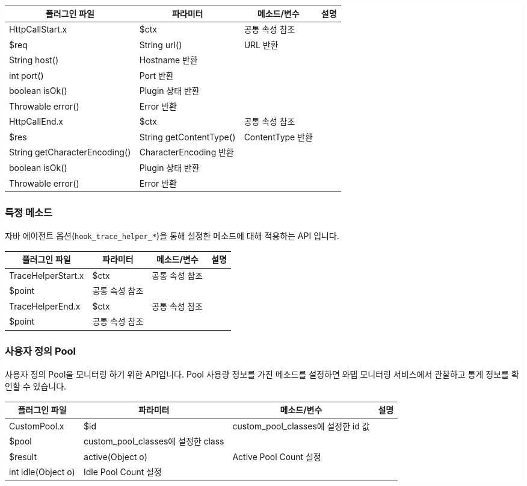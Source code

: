 

| 플러그인 파일 | 파라미터 | 메소드/변수 | 설명 |
| --- | --- | --- | --- |
| HttpCallStart.x | $ctx | 공통 속성 참조 | |
| $req | String url() | URL 반환 |
| String host() | Hostname 반환 |
| int port() | Port 반환 |
| boolean isOk() | Plugin 상태 반환 |
| Throwable error() | Error 반환 |
| HttpCallEnd.x | $ctx | 공통 속성 참조 | |
| $res | String getContentType() | ContentType 반환 |
| String getCharacterEncoding() | CharacterEncoding 반환 |
| boolean isOk() | Plugin 상태 반환 |
| Throwable error() | Error 반환 |

### 특정 메소드[​](#특정-메소드 "특정 메소드에 대한 직접 링크")

자바 에이전트 옵션(`hook_trace_helper_*`)을 통해 설정한 메소드에 대해 적용하는 API 입니다.



| 플러그인 파일 | 파라미터 | 메소드/변수 | 설명 |
| --- | --- | --- | --- |
| TraceHelperStart.x | $ctx | 공통 속성 참조 | |
| $point | 공통 속성 참조 | |
| TraceHelperEnd.x | $ctx | 공통 속성 참조 | |
| $point | 공통 속성 참조 | |

### 사용자 정의 Pool[​](#사용자-정의-pool "사용자 정의 Pool에 대한 직접 링크")

사용자 정의 Pool을 모니터링 하기 위한 API입니다. Pool 사용량 정보를 가진 메소드를 설정하면 와탭 모니터링 서비스에서 관찰하고 통계 정보를 확인할 수 있습니다.



| 플러그인 파일 | 파라미터 | 메소드/변수 | 설명 |
| --- | --- | --- | --- |
| CustomPool.x | $id | custom\_pool\_classes에 설정한 id 값 | |
| $pool | custom\_pool\_classes에 설정한 class | |
| $result | active(Object o) | Active Pool Count 설정 |
| int idle(Object o) | Idle Pool Count 설정 |
